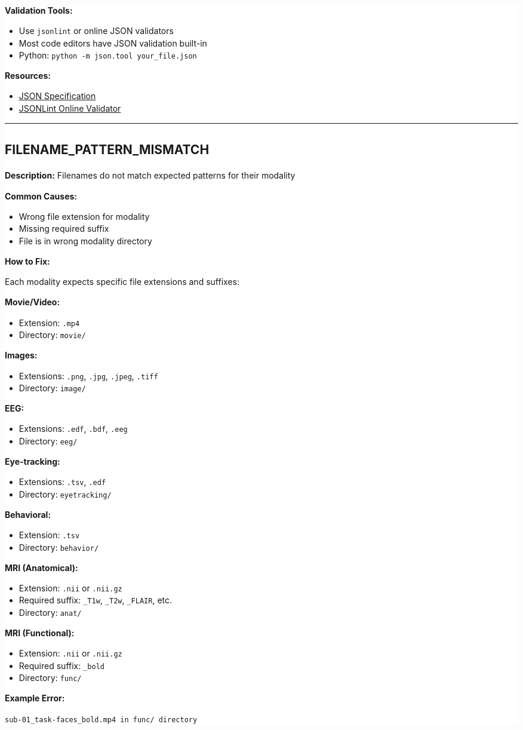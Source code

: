 **Validation Tools:**
- Use `jsonlint` or online JSON validators
- Most code editors have JSON validation built-in
- Python: `python -m json.tool your_file.json`

**Resources:**
- [JSON Specification](https://www.json.org/)
- [JSONLint Online Validator](https://jsonlint.com/)

---

## FILENAME_PATTERN_MISMATCH

**Description:** Filenames do not match expected patterns for their modality

**Common Causes:**
- Wrong file extension for modality
- Missing required suffix
- File is in wrong modality directory

**How to Fix:**

Each modality expects specific file extensions and suffixes:

**Movie/Video:**
- Extension: `.mp4`
- Directory: `movie/`

**Images:**
- Extensions: `.png`, `.jpg`, `.jpeg`, `.tiff`
- Directory: `image/`

**EEG:**
- Extensions: `.edf`, `.bdf`, `.eeg`
- Directory: `eeg/`

**Eye-tracking:**
- Extensions: `.tsv`, `.edf`
- Directory: `eyetracking/`

**Behavioral:**
- Extension: `.tsv`
- Directory: `behavior/`

**MRI (Anatomical):**
- Extension: `.nii` or `.nii.gz`
- Required suffix: `_T1w`, `_T2w`, `_FLAIR`, etc.
- Directory: `anat/`

**MRI (Functional):**
- Extension: `.nii` or `.nii.gz`
- Required suffix: `_bold`
- Directory: `func/`

**Example Error:**
```
sub-01_task-faces_bold.mp4 in func/ directory
```
